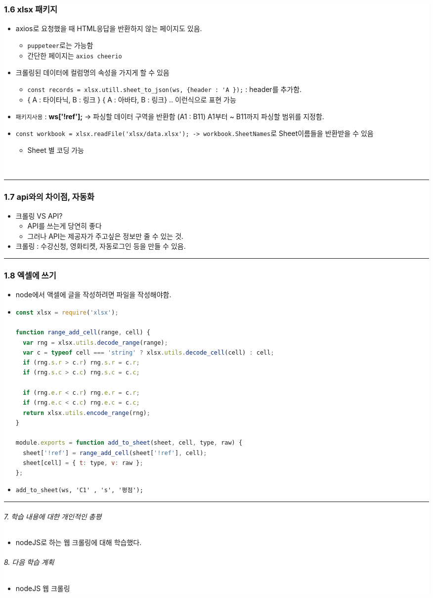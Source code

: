 ### 1.6 xlsx 패키지

- axios로 요청했을 때 HTML응답을 반환하지 않는 페이지도 있음.
  - `puppeteer`로는 가능함
  - 간단한 페이지는 `axios cheerio`
- 크롤링된 데이터에 컬럼명의 속성을 가지게 할 수 있음
  - `const records = xlsx.utill.sheet_to_json(ws, {header : 'A });` : header를 추가함.
  - { A : 타이타닉, B : 링크 } { A : 아바타, B : 링크} .. 이런식으로 표현 가능
- `패키지사용` :  **ws['!ref'];** -> 파싱할 데이터 구역을 반환함 (A1 : B11) A1부터 ~ B11까지 파싱할 범위를 지정함.

- `const workbook = xlsx.readFile('xlsx/data.xlsx'); -> workbook.SheetNames`로 Sheet이름들을 반환받을 수 있음
  - Sheet 별 코딩 가능

<br>

---

### 1.7 api와의 차이점, 자동화

- 크롤링 VS API?
  - API를 쓰는게 당연히 좋다
  - 그러나 API는 제공자가 주고싶은 정보만 줄 수 있는 것.
- 크롤링 : 수강신청, 영화티켓, 자동로그인 등을 만들 수 있음.

---

### 1.8 엑셀에 쓰기

- node에서 액셀에 글을 작성하려면 파일을 작성해야함.

- ```javascript
  const xlsx = require('xlsx');
  
  function range_add_cell(range, cell) {
    var rng = xlsx.utils.decode_range(range);
    var c = typeof cell === 'string' ? xlsx.utils.decode_cell(cell) : cell;
    if (rng.s.r > c.r) rng.s.r = c.r;
    if (rng.s.c > c.c) rng.s.c = c.c;
  
    if (rng.e.r < c.r) rng.e.r = c.r;
    if (rng.e.c < c.c) rng.e.c = c.c;
    return xlsx.utils.encode_range(rng);
  }
  
  module.exports = function add_to_sheet(sheet, cell, type, raw) {
    sheet['!ref'] = range_add_cell(sheet['!ref'], cell);
    sheet[cell] = { t: type, v: raw };
  };
  ```

  

- `add_to_sheet(ws, 'C1' , 's', '평점');`



---

###### 7. 학습 내용에 대한 개인적인 총평

- nodeJS로 하는 웹 크롤링에 대해 학습했다.

###### 8. 다음 학습 계획

- nodeJS 웹 크롤링